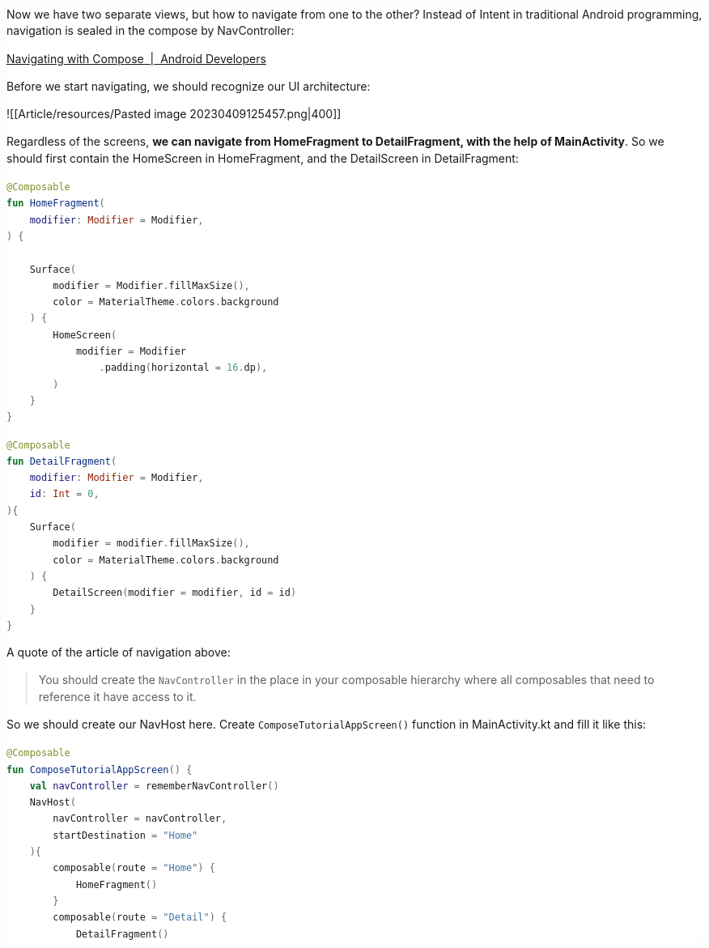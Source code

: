 Now we have two separate views, but how to navigate from one to the other? Instead of Intent in traditional Android programming, navigation is sealed in the compose by NavController:

[Navigating with Compose  |  Android Developers](https://developer.android.com/jetpack/compose/navigation)

Before we start navigating, we should recognize our UI architecture:

![[Article/resources/Pasted image 20230409125457.png|400]]

Regardless of the screens, **we can navigate from HomeFragment to DetailFragment, with the help of MainActivity**. So we should first contain the HomeScreen in HomeFragment, and the DetailScreen in DetailFragment:

```kotlin
@Composable  
fun HomeFragment(  
    modifier: Modifier = Modifier,   
) {  
  
    Surface(  
        modifier = Modifier.fillMaxSize(),  
        color = MaterialTheme.colors.background  
    ) {  
        HomeScreen(  
            modifier = Modifier  
                .padding(horizontal = 16.dp),   
        )  
    }  
}
```

```kotlin
@Composable  
fun DetailFragment(  
    modifier: Modifier = Modifier,  
    id: Int = 0,  
){  
    Surface(  
        modifier = modifier.fillMaxSize(),  
        color = MaterialTheme.colors.background  
    ) {  
        DetailScreen(modifier = modifier, id = id)  
    }  
}
```

A quote of the article of navigation above:

> You should create the `NavController` in the place in your composable hierarchy where all composables that need to reference it have access to it.

So we should create our NavHost here. Create `ComposeTutorialAppScreen()` function in MainActivity.kt and fill it like this:

```kotlin
@Composable  
fun ComposeTutorialAppScreen() {  
    val navController = rememberNavController()  
    NavHost(  
        navController = navController,  
        startDestination = "Home" 
    ){  
        composable(route = "Home") {
			HomeFragment()
		}
		composable(route = "Detail") {
			DetailFragment()
```